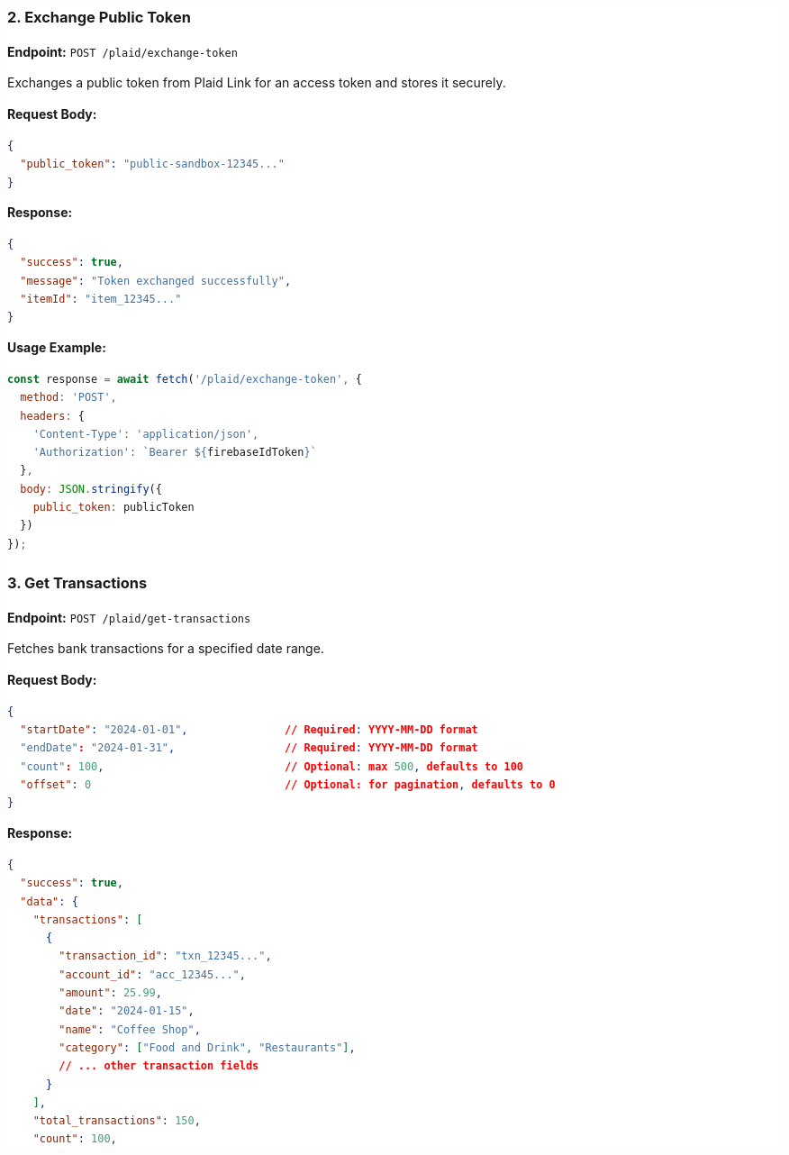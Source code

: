 ### 2. Exchange Public Token
**Endpoint:** `POST /plaid/exchange-token`

Exchanges a public token from Plaid Link for an access token and stores it securely.

**Request Body:**
```json
{
  "public_token": "public-sandbox-12345..."
}
```

**Response:**
```json
{
  "success": true,
  "message": "Token exchanged successfully",
  "itemId": "item_12345..."
}
```

**Usage Example:**
```javascript
const response = await fetch('/plaid/exchange-token', {
  method: 'POST',
  headers: {
    'Content-Type': 'application/json',
    'Authorization': `Bearer ${firebaseIdToken}`
  },
  body: JSON.stringify({
    public_token: publicToken
  })
});
```

### 3. Get Transactions
**Endpoint:** `POST /plaid/get-transactions`

Fetches bank transactions for a specified date range.

**Request Body:**
```json
{
  "startDate": "2024-01-01",               // Required: YYYY-MM-DD format
  "endDate": "2024-01-31",                 // Required: YYYY-MM-DD format
  "count": 100,                            // Optional: max 500, defaults to 100
  "offset": 0                              // Optional: for pagination, defaults to 0
}
```

**Response:**
```json
{
  "success": true,
  "data": {
    "transactions": [
      {
        "transaction_id": "txn_12345...",
        "account_id": "acc_12345...",
        "amount": 25.99,
        "date": "2024-01-15",
        "name": "Coffee Shop",
        "category": ["Food and Drink", "Restaurants"],
        // ... other transaction fields
      }
    ],
    "total_transactions": 150,
    "count": 100,
```